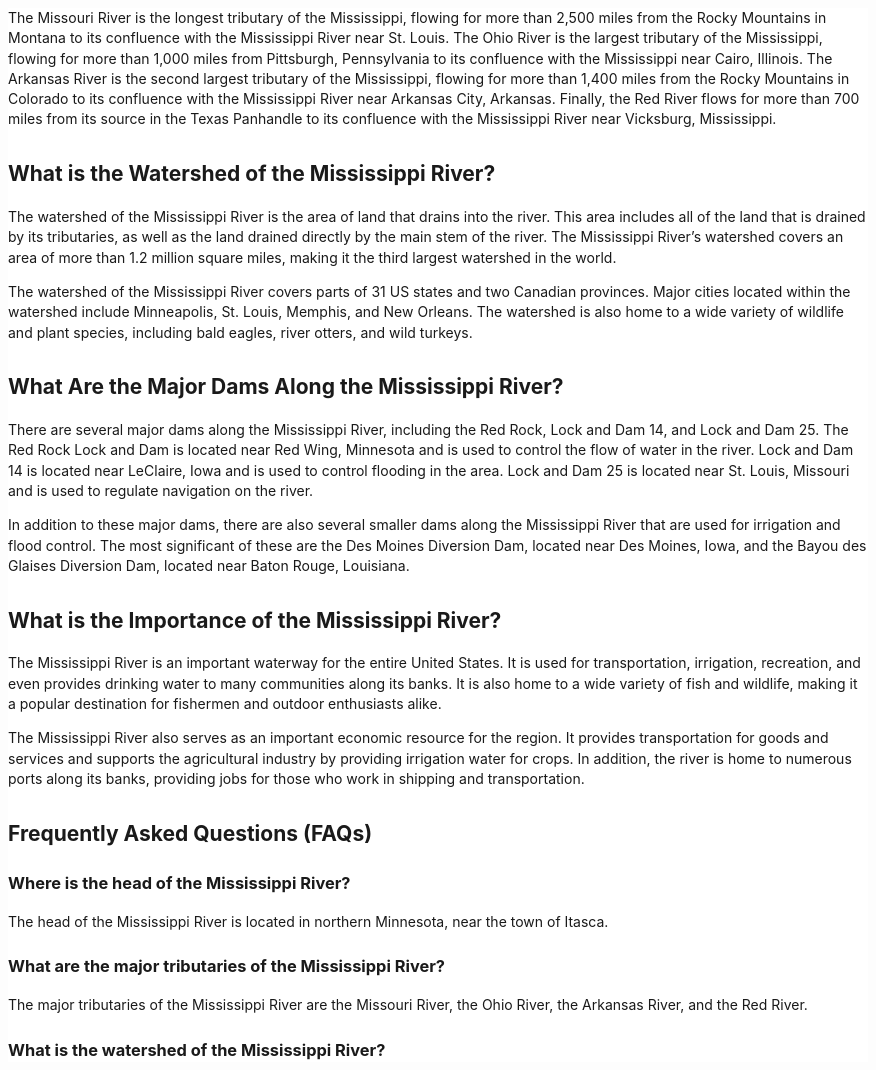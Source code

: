 <p>The Missouri River is the longest tributary of the Mississippi, flowing for more than 2,500 miles from the Rocky Mountains in Montana to its confluence with the Mississippi River near St. Louis. The Ohio River is the largest tributary of the Mississippi, flowing for more than 1,000 miles from Pittsburgh, Pennsylvania to its confluence with the Mississippi near Cairo, Illinois. The Arkansas River is the second largest tributary of the Mississippi, flowing for more than 1,400 miles from the Rocky Mountains in Colorado to its confluence with the Mississippi River near Arkansas City, Arkansas. Finally, the Red River flows for more than 700 miles from its source in the Texas Panhandle to its confluence with the Mississippi River near Vicksburg, Mississippi.</p>

<h2>What is the Watershed of the Mississippi River?</h2>

<p>The watershed of the Mississippi River is the area of land that drains into the river. This area includes all of the land that is drained by its tributaries, as well as the land drained directly by the main stem of the river. The Mississippi River’s watershed covers an area of more than 1.2 million square miles, making it the third largest watershed in the world.</p>

<p>The watershed of the Mississippi River covers parts of 31 US states and two Canadian provinces. Major cities located within the watershed include Minneapolis, St. Louis, Memphis, and New Orleans. The watershed is also home to a wide variety of wildlife and plant species, including bald eagles, river otters, and wild turkeys.</p>

<h2>What Are the Major Dams Along the Mississippi River?</h2>

<p>There are several major dams along the Mississippi River, including the Red Rock, Lock and Dam 14, and Lock and Dam 25. The Red Rock Lock and Dam is located near Red Wing, Minnesota and is used to control the flow of water in the river. Lock and Dam 14 is located near LeClaire, Iowa and is used to control flooding in the area. Lock and Dam 25 is located near St. Louis, Missouri and is used to regulate navigation on the river.</p>

<p>In addition to these major dams, there are also several smaller dams along the Mississippi River that are used for irrigation and flood control. The most significant of these are the Des Moines Diversion Dam, located near Des Moines, Iowa, and the Bayou des Glaises Diversion Dam, located near Baton Rouge, Louisiana.</p>

<h2>What is the Importance of the Mississippi River?</h2>

<p>The Mississippi River is an important waterway for the entire United States. It is used for transportation, irrigation, recreation, and even provides drinking water to many communities along its banks. It is also home to a wide variety of fish and wildlife, making it a popular destination for fishermen and outdoor enthusiasts alike.</p>

<p>The Mississippi River also serves as an important economic resource for the region. It provides transportation for goods and services and supports the agricultural industry by providing irrigation water for crops. In addition, the river is home to numerous ports along its banks, providing jobs for those who work in shipping and transportation.</p>

<h2>Frequently Asked Questions (FAQs)</h2>

<h3>Where is the head of the Mississippi River?</h3>

<p>The head of the Mississippi River is located in northern Minnesota, near the town of Itasca.</p>

<h3>What are the major tributaries of the Mississippi River?</h3>

<p>The major tributaries of the Mississippi River are the Missouri River, the Ohio River, the Arkansas River, and the Red River.</p>

<h3>What is the watershed of the Mississippi River?</h3>
